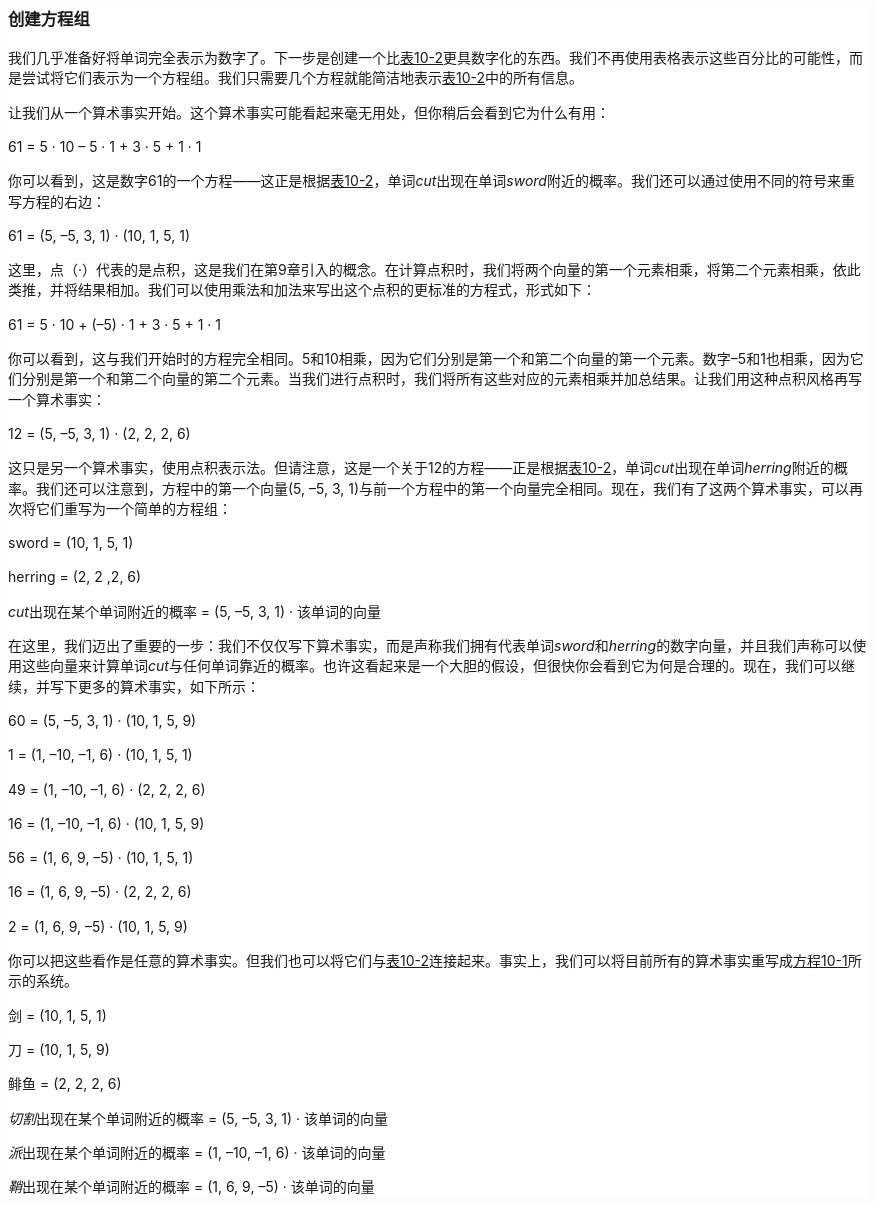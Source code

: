 ### 创建方程组

我们几乎准备好将单词完全表示为数字了。下一步是创建一个比[表10-2](#table10-2)更具数字化的东西。我们不再使用表格表示这些百分比的可能性，而是尝试将它们表示为一个方程组。我们只需要几个方程就能简洁地表示[表10-2](#table10-2)中的所有信息。

让我们从一个算术事实开始。这个算术事实可能看起来毫无用处，但你稍后会看到它为什么有用：

61 = 5 · 10 – 5 · 1 + 3 · 5 + 1 · 1

你可以看到，这是数字61的一个方程——这正是根据[表10-2](#table10-2)，单词*cut*出现在单词*sword*附近的概率。我们还可以通过使用不同的符号来重写方程的右边：

61 = (5, –5, 3, 1) · (10, 1, 5, 1)

这里，点（·）代表的是点积，这是我们在第9章引入的概念。在计算点积时，我们将两个向量的第一个元素相乘，将第二个元素相乘，依此类推，并将结果相加。我们可以使用乘法和加法来写出这个点积的更标准的方程式，形式如下：

61 = 5 · 10 + (–5) · 1 + 3 · 5 + 1 · 1

你可以看到，这与我们开始时的方程完全相同。5和10相乘，因为它们分别是第一个和第二个向量的第一个元素。数字–5和1也相乘，因为它们分别是第一个和第二个向量的第二个元素。当我们进行点积时，我们将所有这些对应的元素相乘并加总结果。让我们用这种点积风格再写一个算术事实：

12 = (5, –5, 3, 1) · (2, 2, 2, 6)

这只是另一个算术事实，使用点积表示法。但请注意，这是一个关于12的方程——正是根据[表10-2](#table10-2)，单词*cut*出现在单词*herring*附近的概率。我们还可以注意到，方程中的第一个向量(5, –5, 3, 1)与前一个方程中的第一个向量完全相同。现在，我们有了这两个算术事实，可以再次将它们重写为一个简单的方程组：

sword = (10, 1, 5, 1)

herring = (2, 2 ,2, 6)

*cut*出现在某个单词附近的概率 = (5, –5, 3, 1) · 该单词的向量

在这里，我们迈出了重要的一步：我们不仅仅写下算术事实，而是声称我们拥有代表单词*sword*和*herring*的数字向量，并且我们声称可以使用这些向量来计算单词*cut*与任何单词靠近的概率。也许这看起来是一个大胆的假设，但很快你会看到它为何是合理的。现在，我们可以继续，并写下更多的算术事实，如下所示：

60 = (5, –5, 3, 1) · (10, 1, 5, 9)

1 = (1, –10, –1, 6) · (10, 1, 5, 1)

49 = (1, –10, –1, 6) · (2, 2, 2, 6)

16 = (1, –10, –1, 6) · (10, 1, 5, 9)

56 = (1, 6, 9, –5) · (10, 1, 5, 1)

16 = (1, 6, 9, –5) · (2, 2, 2, 6)

2 = (1, 6, 9, –5) · (10, 1, 5, 9)

你可以把这些看作是任意的算术事实。但我们也可以将它们与[表10-2](#table10-2)连接起来。事实上，我们可以将目前所有的算术事实重写成[方程10-1](#equation10-1)所示的系统。

剑 = (10, 1, 5, 1)

刀 = (10, 1, 5, 9)

鲱鱼 = (2, 2, 2, 6)

*切割*出现在某个单词附近的概率 = (5, –5, 3, 1) · 该单词的向量

*派*出现在某个单词附近的概率 = (1, –10, –1, 6) · 该单词的向量

*鞘*出现在某个单词附近的概率 = (1, 6, 9, –5) · 该单词的向量
